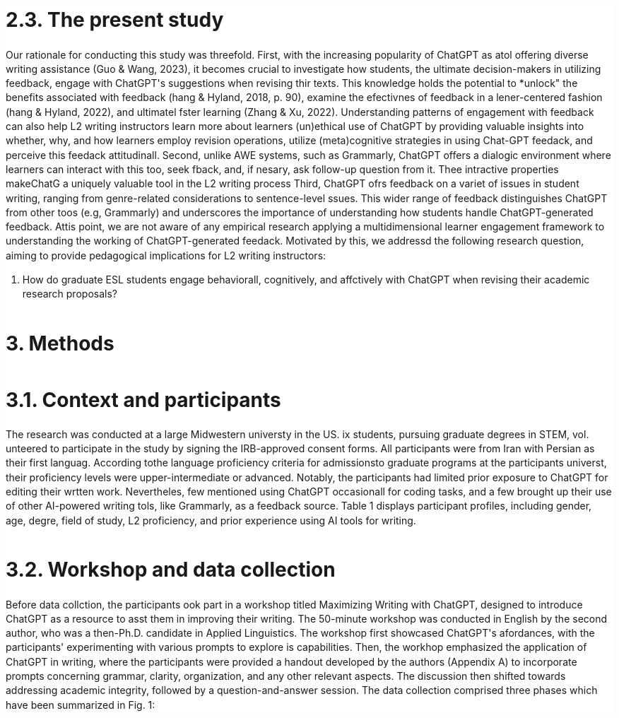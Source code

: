 # 2.3. The present study

Our rationale for conducting this study was threefold. First, with the increasing popularity of ChatGPT as atol offering diverse writing assistance (Guo & Wang, 2023), it becomes crucial to investigate how students, the ultimate decision-makers in utilizing feedback, engage with ChatGPT's suggestions when revising thir texts. This knowledge holds the potential to \*unlock" the benefits associated with feedback (hang & Hyland, 2018, p. 90), examine the efectivnes of feedback in a lener-centered fashion (hang & Hyland, 2022), and ultimatel fster learning (Zhang & Xu, 2022). Understanding patterns of engagement with feedback can also help L2 writing instructors learn more about learners (un)ethical use of ChatGPT by providing valuable insights into whether, why, and how learners employ revision operations, utilize (meta)cognitive strategies in using Chat-GPT feedack, and perceive this feedack attitudinall. Second, unlike AWE systems, such as Grammarly, ChatGPT offers a dialogic environment where learners can interact with this too, seek fback, and, if nesary, ask follow-up question from it. Thee intractive properties makeChatG a uniquely valuable tool in the L2 writing process Third, ChatGPT ofrs feedback on a variet of issues in student writing, ranging from genre-related considerations to sentence-level ssues. This wider range of feedback distinguishes ChatGPT from other toos (e.g, Grammarly) and underscores the importance of understanding how students handle ChatGPT-generated feedback. Attis point, we are not aware of any empirical research applying a multidimensional learner engagement framework to understanding the working of ChatGPT-generated feedack. Motivated by this, we addressd the following research question, aiming to provide pedagogical implications for L2 writing instructors:

1. How do graduate ESL students engage behaviorall, cognitively, and affctively with ChatGPT when revising their academic research proposals?

# 3. Methods

# 3.1. Context and participants

The research was conducted at a large Midwestern universty in the US. ix students, pursuing graduate degrees in STEM, vol. unteered to participate in the study by signing the IRB-approved consent forms. All participants were from Iran with Persian as their first languag. According tothe language proficiency criteria for admissionsto graduate programs at the participants universt, their proficiency levels were upper-intermediate or advanced. Notably, the participants had limited prior exposure to ChatGPT for editing their wrtten work. Nevertheles, few mentioned using ChatGPT occasionall for coding tasks, and a few brought up their use of other AI-powered writing tols, like Grammarly, as a feedback source. Table 1 displays participant profiles, including gender, age, degre, field of study, L2 proficiency, and prior experience using AI tools for writing.

# 3.2. Workshop and data collection

Before data collction, the participants ook part in a workshop titled Maximizing Writing with ChatGPT, designed to introduce ChatGPT as a resource to asst them in improving their writing. The 50-minute workshop was conducted in English by the second author, who was a then-Ph.D. candidate in Applied Linguistics. The workshop first showcased ChatGPT's afordances, with the participants' experimenting with various prompts to explore is capabilities. Then, the workhop emphasized the application of ChatGPT in writing, where the participants were provided a handout developed by the authors (Appendix A) to incorporate prompts concerning grammar, clarity, organization, and any other relevant aspects. The discussion then shifted towards addressing academic integrity, followed by a question-and-answer session. The data collection comprised three phases which have been summarized in Fig. 1:
